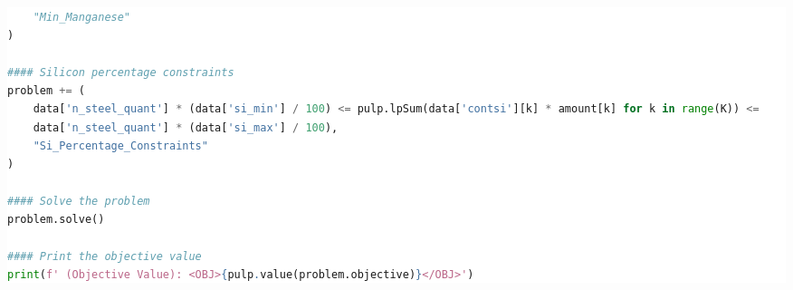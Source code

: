 ```python
    "Min_Manganese"
)

#### Silicon percentage constraints
problem += (
    data['n_steel_quant'] * (data['si_min'] / 100) <= pulp.lpSum(data['contsi'][k] * amount[k] for k in range(K)) <= 
    data['n_steel_quant'] * (data['si_max'] / 100), 
    "Si_Percentage_Constraints"
)

#### Solve the problem
problem.solve()

#### Print the objective value
print(f' (Objective Value): <OBJ>{pulp.value(problem.objective)}</OBJ>')
```

